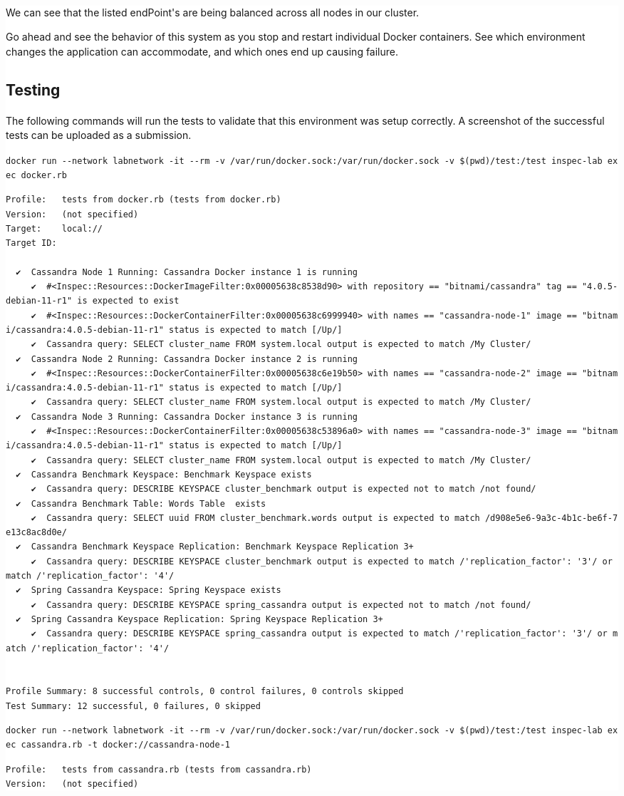 We can see that the listed endPoint's are being balanced across all nodes in our cluster.

Go ahead and see the behavior of this system as you stop and restart individual Docker containers. See which environment changes the application can accommodate, and which ones end up causing failure.


## Testing

The following commands will run the tests to validate that this environment was setup correctly. A screenshot of the successful tests can be uploaded as a submission.

``` text
docker run --network labnetwork -it --rm -v /var/run/docker.sock:/var/run/docker.sock -v $(pwd)/test:/test inspec-lab exec docker.rb
```
``` shell
Profile:   tests from docker.rb (tests from docker.rb)
Version:   (not specified)
Target:    local://
Target ID: 

  ✔  Cassandra Node 1 Running: Cassandra Docker instance 1 is running
     ✔  #<Inspec::Resources::DockerImageFilter:0x00005638c8538d90> with repository == "bitnami/cassandra" tag == "4.0.5-debian-11-r1" is expected to exist
     ✔  #<Inspec::Resources::DockerContainerFilter:0x00005638c6999940> with names == "cassandra-node-1" image == "bitnami/cassandra:4.0.5-debian-11-r1" status is expected to match [/Up/]
     ✔  Cassandra query: SELECT cluster_name FROM system.local output is expected to match /My Cluster/
  ✔  Cassandra Node 2 Running: Cassandra Docker instance 2 is running
     ✔  #<Inspec::Resources::DockerContainerFilter:0x00005638c6e19b50> with names == "cassandra-node-2" image == "bitnami/cassandra:4.0.5-debian-11-r1" status is expected to match [/Up/]
     ✔  Cassandra query: SELECT cluster_name FROM system.local output is expected to match /My Cluster/
  ✔  Cassandra Node 3 Running: Cassandra Docker instance 3 is running
     ✔  #<Inspec::Resources::DockerContainerFilter:0x00005638c53896a0> with names == "cassandra-node-3" image == "bitnami/cassandra:4.0.5-debian-11-r1" status is expected to match [/Up/]
     ✔  Cassandra query: SELECT cluster_name FROM system.local output is expected to match /My Cluster/
  ✔  Cassandra Benchmark Keyspace: Benchmark Keyspace exists
     ✔  Cassandra query: DESCRIBE KEYSPACE cluster_benchmark output is expected not to match /not found/
  ✔  Cassandra Benchmark Table: Words Table  exists
     ✔  Cassandra query: SELECT uuid FROM cluster_benchmark.words output is expected to match /d908e5e6-9a3c-4b1c-be6f-7e13c8ac8d0e/
  ✔  Cassandra Benchmark Keyspace Replication: Benchmark Keyspace Replication 3+
     ✔  Cassandra query: DESCRIBE KEYSPACE cluster_benchmark output is expected to match /'replication_factor': '3'/ or match /'replication_factor': '4'/
  ✔  Spring Cassandra Keyspace: Spring Keyspace exists
     ✔  Cassandra query: DESCRIBE KEYSPACE spring_cassandra output is expected not to match /not found/
  ✔  Spring Cassandra Keyspace Replication: Spring Keyspace Replication 3+
     ✔  Cassandra query: DESCRIBE KEYSPACE spring_cassandra output is expected to match /'replication_factor': '3'/ or match /'replication_factor': '4'/


Profile Summary: 8 successful controls, 0 control failures, 0 controls skipped
Test Summary: 12 successful, 0 failures, 0 skipped
```
``` text
docker run --network labnetwork -it --rm -v /var/run/docker.sock:/var/run/docker.sock -v $(pwd)/test:/test inspec-lab exec cassandra.rb -t docker://cassandra-node-1
```
``` shell
Profile:   tests from cassandra.rb (tests from cassandra.rb)
Version:   (not specified)
```